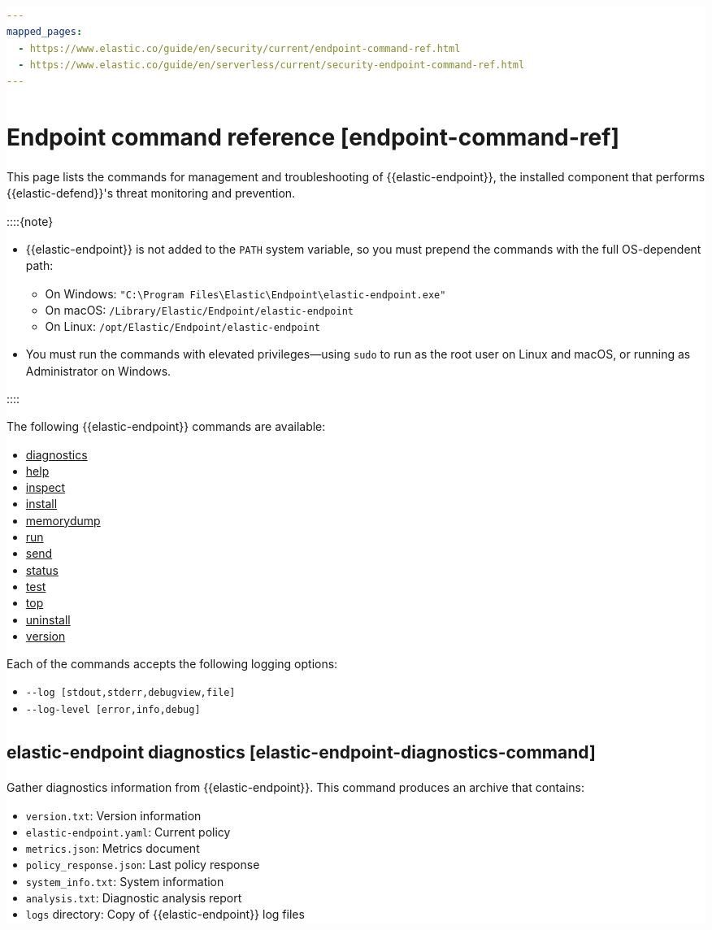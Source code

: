 ```yaml
---
mapped_pages:
  - https://www.elastic.co/guide/en/security/current/endpoint-command-ref.html
  - https://www.elastic.co/guide/en/serverless/current/security-endpoint-command-ref.html
---
```


# Endpoint command reference [endpoint-command-ref]

This page lists the commands for management and troubleshooting of {{elastic-endpoint}}, the installed component that performs {{elastic-defend}}'s threat monitoring and prevention.

::::{note}
* {{elastic-endpoint}} is not added to the `PATH` system variable, so you must prepend the commands with the full OS-dependent path:

    * On Windows: `"C:\Program Files\Elastic\Endpoint\elastic-endpoint.exe"`
    * On macOS: `/Library/Elastic/Endpoint/elastic-endpoint`
    * On Linux: `/opt/Elastic/Endpoint/elastic-endpoint`

* You must run the commands with elevated privileges—using `sudo` to run as the root user on Linux and macOS, or running as Administrator on Windows.

::::


The following {{elastic-endpoint}} commands are available:

* [diagnostics](#elastic-endpoint-diagnostics-command)
* [help](#elastic-endpoint-help-command)
* [inspect](#elastic-endpoint-inspect-command)
* [install](#elastic-endpoint-install-command)
* [memorydump](#elastic-endpoint-memorydump-command)
* [run](#elastic-endpoint-run-command)
* [send](#elastic-endpoint-send-command)
* [status](#elastic-endpoint-status-command)
* [test](#elastic-endpoint-test-command)
* [top](#elastic-endpoint-top-command)
* [uninstall](#elastic-endpoint-uninstall-command)
* [version](#elastic-endpoint-version-command)

Each of the commands accepts the following logging options:

* `--log [stdout,stderr,debugview,file]`
* `--log-level [error,info,debug]`


## elastic-endpoint diagnostics [elastic-endpoint-diagnostics-command]

Gather diagnostics information from {{elastic-endpoint}}. This command produces an archive that contains:

* `version.txt`: Version information
* `elastic-endpoint.yaml`: Current policy
* `metrics.json`: Metrics document
* `policy_response.json`: Last policy response
* `system_info.txt`: System information
* `analysis.txt`: Diagnostic analysis report
* `logs` directory: Copy of {{elastic-endpoint}} log files

